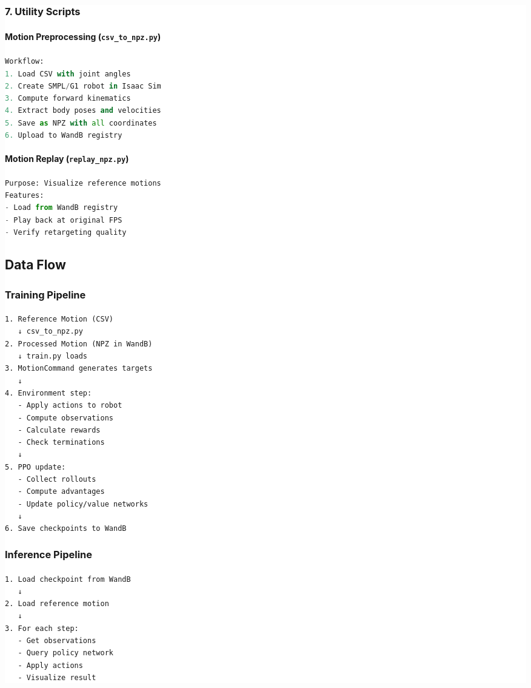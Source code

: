 ### 7. Utility Scripts

#### Motion Preprocessing (`csv_to_npz.py`)
```python
Workflow:
1. Load CSV with joint angles
2. Create SMPL/G1 robot in Isaac Sim
3. Compute forward kinematics
4. Extract body poses and velocities
5. Save as NPZ with all coordinates
6. Upload to WandB registry
```

#### Motion Replay (`replay_npz.py`)
```python
Purpose: Visualize reference motions
Features:
- Load from WandB registry
- Play back at original FPS
- Verify retargeting quality
```

## Data Flow

### Training Pipeline
```
1. Reference Motion (CSV)
   ↓ csv_to_npz.py
2. Processed Motion (NPZ in WandB)
   ↓ train.py loads
3. MotionCommand generates targets
   ↓ 
4. Environment step:
   - Apply actions to robot
   - Compute observations
   - Calculate rewards
   - Check terminations
   ↓
5. PPO update:
   - Collect rollouts
   - Compute advantages
   - Update policy/value networks
   ↓
6. Save checkpoints to WandB
```

### Inference Pipeline
```
1. Load checkpoint from WandB
   ↓
2. Load reference motion
   ↓
3. For each step:
   - Get observations
   - Query policy network
   - Apply actions
   - Visualize result
```
